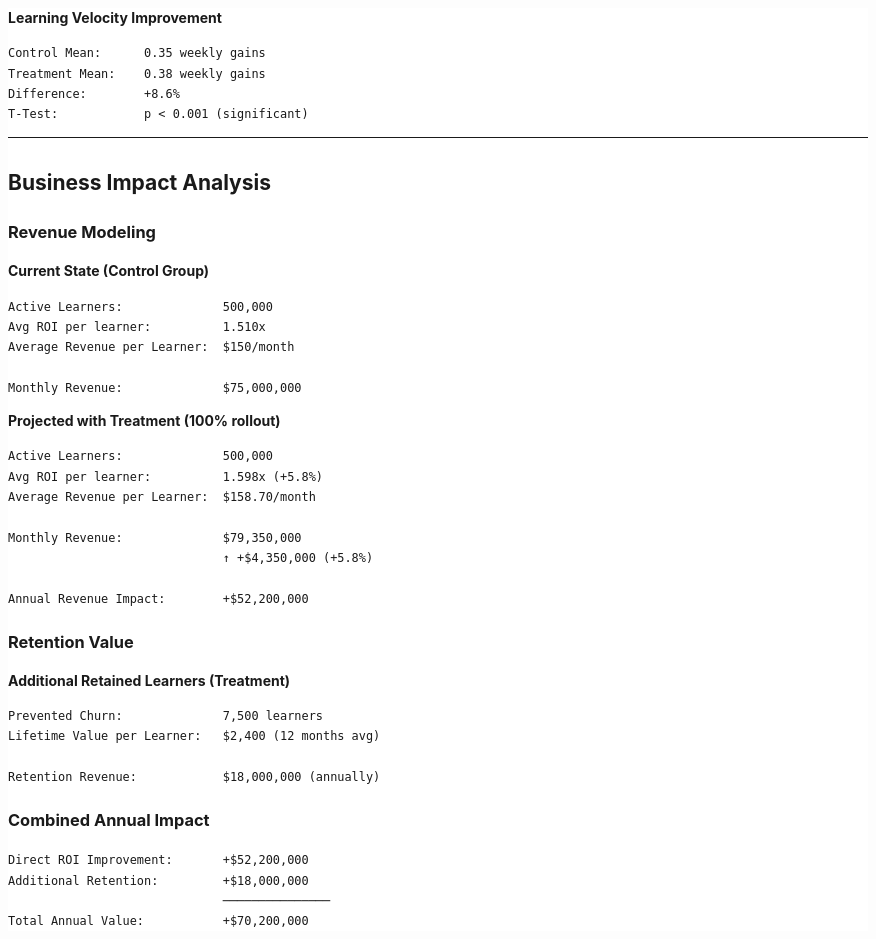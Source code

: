 **Learning Velocity Improvement**

```
Control Mean:      0.35 weekly gains
Treatment Mean:    0.38 weekly gains
Difference:        +8.6%
T-Test:            p < 0.001 (significant)
```

---

## Business Impact Analysis

### Revenue Modeling

**Current State (Control Group)**
```
Active Learners:              500,000
Avg ROI per learner:          1.510x
Average Revenue per Learner:  $150/month

Monthly Revenue:              $75,000,000
```

**Projected with Treatment (100% rollout)**
```
Active Learners:              500,000
Avg ROI per learner:          1.598x (+5.8%)
Average Revenue per Learner:  $158.70/month

Monthly Revenue:              $79,350,000
                              ↑ +$4,350,000 (+5.8%)

Annual Revenue Impact:        +$52,200,000
```

### Retention Value

**Additional Retained Learners (Treatment)**
```
Prevented Churn:              7,500 learners
Lifetime Value per Learner:   $2,400 (12 months avg)

Retention Revenue:            $18,000,000 (annually)
```

### Combined Annual Impact

```
Direct ROI Improvement:       +$52,200,000
Additional Retention:         +$18,000,000
                              ───────────────
Total Annual Value:           +$70,200,000
```
